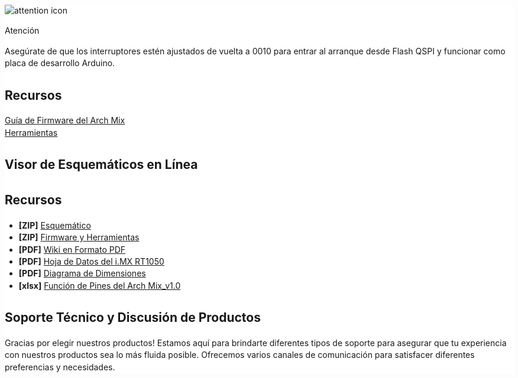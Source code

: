 <div className="tips" style={{display: 'table', tableLayout: 'fixed', backgroundColor: '#F5A9A9', height: 'auto', width: '100%'}}>
  <div className="left-icon" style={{display: 'table-cell', verticalAlign: 'middle', backgroundColor: '#DF0101', paddingTop: 10, boxSizing: 'border-box', height: 'auto', width: 38, textAlign: 'center'}}><img style={{width: 26, verticalAlign: 'middle'}} src="https://s3-us-west-2.amazonaws.com/static.seeed.cc/seeed/icon/Danger.svg" alt="attention icon" /></div>
  <div className="right-desc" style={{display: 'table-cell', verticalAlign: 'middle', paddingLeft: 15, boxSizing: 'border-box', width: 'calc(95% - 38px)'}}>
    <p style={{color: '#000000', fontWeight: 'bold', marginTop: 10}}>Atención</p>
    <p style={{color: '#000000', fontSize: 14}}>Asegúrate de que los interruptores estén ajustados de vuelta a 0010 para entrar al arranque desde Flash QSPI y funcionar como placa de desarrollo Arduino.</p>
  </div>
</div>

## Recursos

[Guía de Firmware del Arch Mix](https://files.seeedstudio.com/wiki/Arch_Mix/res/micropython_firmware.pdf)  
[Herramientas](https://files.seeedstudio.com/wiki/GM6020/res/Firmware_and_Tools.zip)

## Visor de Esquemáticos en Línea

<div className="altium-ecad-viewer" data-project-src="https://files.seeedstudio.com/wiki/Arch_Mix/202001930_PCBA_Arch%20Mix_v1.0_SCH%20%26%20PCB.zip" style={{borderRadius: '0px 0px 4px 4px', height: 500, borderStyle: 'solid', borderWidth: 1, borderColor: 'rgb(241, 241, 241)', overflow: 'hidden', maxWidth: 1280, maxHeight: 700, boxSizing: 'border-box'}}>
</div>

## Recursos

- **[ZIP]** [Esquemático](https://files.seeedstudio.com/wiki/Arch_Mix/res/202001930_PCBA_Arch%20Mix_v1.0_SCH%20%26%20PCB.zip)
- **[ZIP]** [Firmware y Herramientas](#)
- **[PDF]** [Wiki en Formato PDF](https://files.seeedstudio.com/wiki/Arch_Mix/res/Arch_Mix.pdf)
- **[PDF]** [Hoja de Datos del i.MX RT1050](https://files.seeedstudio.com/wiki/Arch_Mix/res/i.MX%20RT1050.pdf)
- **[PDF]** [Diagrama de Dimensiones](https://files.seeedstudio.com/wiki/Arch_Mix/res/ARCH%20MIX_V1.0_Dimension.pdf)
- **[xlsx]** [Función de Pines del Arch Mix_v1.0](https://files.seeedstudio.com/wiki/Arch_Mix/res/Arch%20Mix_v1.0_Pin.xlsx)

## Soporte Técnico y Discusión de Productos


Gracias por elegir nuestros productos! Estamos aquí para brindarte diferentes tipos de soporte para asegurar que tu experiencia con nuestros productos sea lo más fluida posible. Ofrecemos varios canales de comunicación para satisfacer diferentes preferencias y necesidades.

<div class="button_tech_support_container">
<a href="https://forum.seeedstudio.com/" class="button_forum"></a> 
<a href="https://www.seeedstudio.com/contacts" class="button_email"></a>
</div>

<div class="button_tech_support_container">
<a href="https://discord.gg/eWkprNDMU7" class="button_discord"></a> 
<a href="https://github.com/Seeed-Studio/wiki-documents/discussions/69" class="button_discussion"></a>
</div>
